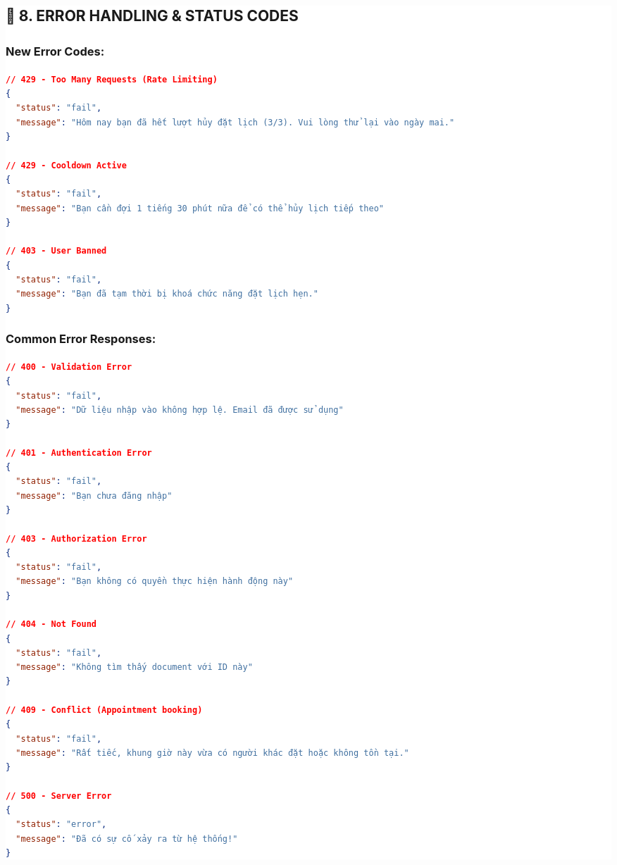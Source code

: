 
## 🔄 8. ERROR HANDLING & STATUS CODES

### **New Error Codes:**

```json
// 429 - Too Many Requests (Rate Limiting)
{
  "status": "fail",
  "message": "Hôm nay bạn đã hết lượt hủy đặt lịch (3/3). Vui lòng thử lại vào ngày mai."
}

// 429 - Cooldown Active
{
  "status": "fail",
  "message": "Bạn cần đợi 1 tiếng 30 phút nữa để có thể hủy lịch tiếp theo"
}

// 403 - User Banned
{
  "status": "fail",
  "message": "Bạn đã tạm thời bị khoá chức năng đặt lịch hẹn."
}
```

### Common Error Responses:

```json
// 400 - Validation Error
{
  "status": "fail",
  "message": "Dữ liệu nhập vào không hợp lệ. Email đã được sử dụng"
}

// 401 - Authentication Error
{
  "status": "fail",
  "message": "Bạn chưa đăng nhập"
}

// 403 - Authorization Error
{
  "status": "fail",
  "message": "Bạn không có quyền thực hiện hành động này"
}

// 404 - Not Found
{
  "status": "fail",
  "message": "Không tìm thấy document với ID này"
}

// 409 - Conflict (Appointment booking)
{
  "status": "fail",
  "message": "Rất tiếc, khung giờ này vừa có người khác đặt hoặc không tồn tại."
}

// 500 - Server Error
{
  "status": "error",
  "message": "Đã có sự cố xảy ra từ hệ thống!"
}
```
